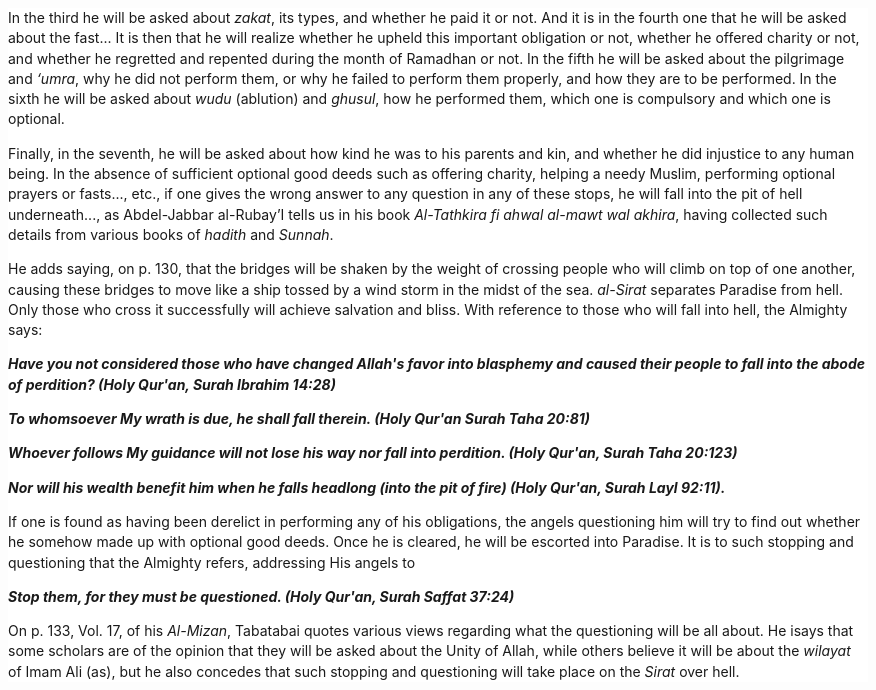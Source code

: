 In the third he will be asked about *zakat*, its types, and whether he
paid it or not. And it is in the fourth one that he will be asked about
the fast... It is then that he will realize whether he upheld this
important obligation or not, whether he offered charity or not, and
whether he regretted and repented during the month of Ramadhan or not.
In the fifth he will be asked about the pilgrimage and *‘umra*, why he
did not perform them, or why he failed to perform them properly, and how
they are to be performed. In the sixth he will be asked about *wudu*
(ablution) and *ghusul*, how he performed them, which one is compulsory
and which one is optional.

Finally, in the seventh, he will be asked about how kind he was to his
parents and kin, and whether he did injustice to any human being. In the
absence of sufficient optional good deeds such as offering charity,
helping a needy Muslim, performing optional prayers or fasts..., etc.,
if one gives the wrong answer to any question in any of these stops, he
will fall into the pit of hell underneath..., as Abdel-Jabbar al-Rubay’I
tells us in his book *Al-Tathkira fi ahwal al-mawt wal akhira*, having
collected such details from various books of *hadith* and *Sunnah*.

He adds saying, on p. 130, that the bridges will be shaken by the weight
of crossing people who will climb on top of one another, causing these
bridges to move like a ship tossed by a wind storm in the midst of the
sea. *al-Sirat* separates Paradise from hell. Only those who cross it
successfully will achieve salvation and bliss. With reference to those
who will fall into hell, the Almighty says:

***Have you not considered those who have changed Allah's favor into
blasphemy and caused their people to fall into the abode of perdition?
(Holy Qur'an, Surah Ibrahim 14:28)***

***To whomsoever My wrath is due, he shall fall therein. (Holy Qur'an
Surah Taha 20:81)***

***Whoever follows My guidance will not lose his way nor fall into
perdition. (Holy Qur'an, Surah Taha 20:123)***

***Nor will his wealth benefit him when he falls headlong (into the pit
of fire) (Holy Qur'an, Surah Layl 92:11).***

If one is found as having been derelict in performing any of his
obligations, the angels questioning him will try to find out whether he
somehow made up with optional good deeds. Once he is cleared, he will be
escorted into Paradise. It is to such stopping and questioning that the
Almighty refers, addressing His angels to

***Stop them, for they must be questioned. (Holy Qur'an, Surah Saffat
37:24)***

On p. 133, Vol. 17, of his *Al-Mizan*, Tabatabai quotes various views
regarding what the questioning will be all about. He isays that some
scholars are of the opinion that they will be asked about the Unity of
Allah, while others believe it will be about the *wilayat* of Imam Ali
(as), but he also concedes that such stopping and questioning will take
place on the *Sirat* over hell.
